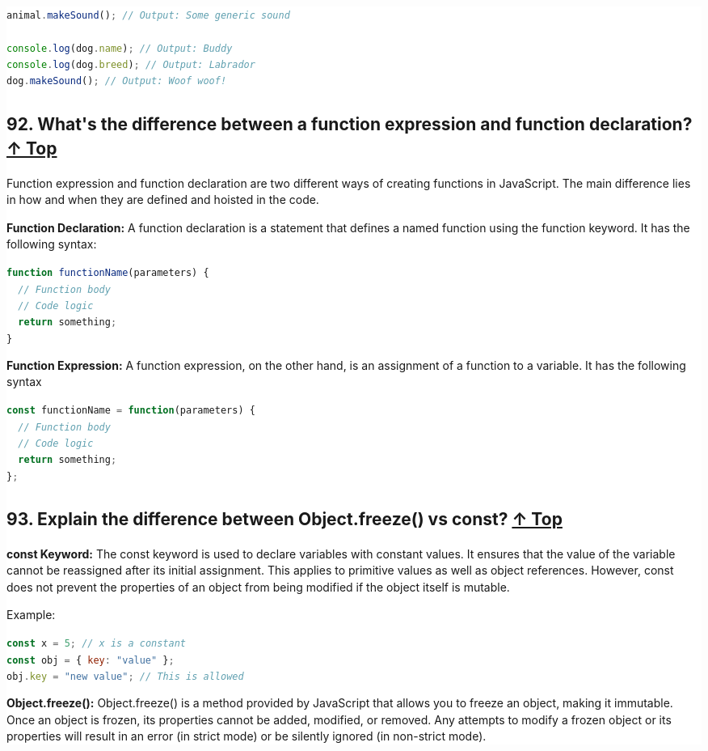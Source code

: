 ```javascript
animal.makeSound(); // Output: Some generic sound

console.log(dog.name); // Output: Buddy
console.log(dog.breed); // Output: Labrador
dog.makeSound(); // Output: Woof woof!
```
<div id="q92"></div>

## 92. What's the difference between a function expression and function declaration? [&uarr; Top](#top)
Function expression and function declaration are two different ways of creating functions in JavaScript. The main difference lies in how and when they are defined and hoisted in the code.

**Function Declaration:**
A function declaration is a statement that defines a named function using the function keyword. It has the following syntax:
```javascript
function functionName(parameters) {
  // Function body
  // Code logic
  return something;
}

```
**Function Expression:**
A function expression, on the other hand, is an assignment of a function to a variable. It has the following syntax
```javascript
const functionName = function(parameters) {
  // Function body
  // Code logic
  return something;
};

```
<div id="q93"></div>

## 93. Explain the difference between Object.freeze() vs const? [&uarr; Top](#top)
**const Keyword:**
The const keyword is used to declare variables with constant values. It ensures that the value of the variable cannot be reassigned after its initial assignment. This applies to primitive values as well as object references. However, const does not prevent the properties of an object from being modified if the object itself is mutable.

Example:
```javascript
const x = 5; // x is a constant
const obj = { key: "value" };
obj.key = "new value"; // This is allowed
```
**Object.freeze():**
Object.freeze() is a method provided by JavaScript that allows you to freeze an object, making it immutable. Once an object is frozen, its properties cannot be added, modified, or removed. Any attempts to modify a frozen object or its properties will result in an error (in strict mode) or be silently ignored (in non-strict mode).

